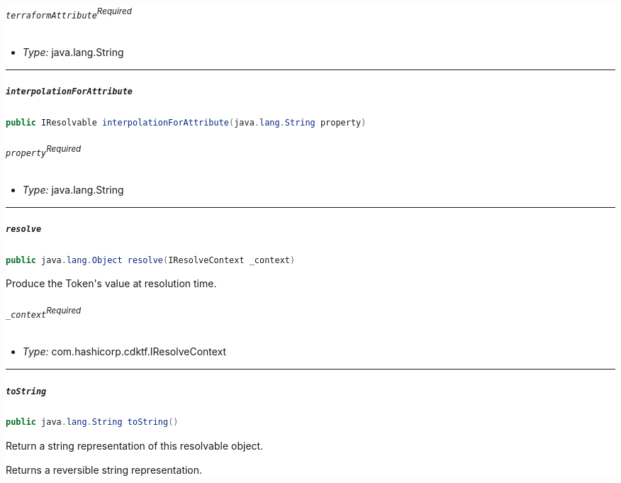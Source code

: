 ###### `terraformAttribute`<sup>Required</sup> <a name="terraformAttribute" id="@cdktf/provider-pagerduty.eventOrchestrationRouter.EventOrchestrationRouterCatchAllOutputReference.getStringMapAttribute.parameter.terraformAttribute"></a>

- *Type:* java.lang.String

---

##### `interpolationForAttribute` <a name="interpolationForAttribute" id="@cdktf/provider-pagerduty.eventOrchestrationRouter.EventOrchestrationRouterCatchAllOutputReference.interpolationForAttribute"></a>

```java
public IResolvable interpolationForAttribute(java.lang.String property)
```

###### `property`<sup>Required</sup> <a name="property" id="@cdktf/provider-pagerduty.eventOrchestrationRouter.EventOrchestrationRouterCatchAllOutputReference.interpolationForAttribute.parameter.property"></a>

- *Type:* java.lang.String

---

##### `resolve` <a name="resolve" id="@cdktf/provider-pagerduty.eventOrchestrationRouter.EventOrchestrationRouterCatchAllOutputReference.resolve"></a>

```java
public java.lang.Object resolve(IResolveContext _context)
```

Produce the Token's value at resolution time.

###### `_context`<sup>Required</sup> <a name="_context" id="@cdktf/provider-pagerduty.eventOrchestrationRouter.EventOrchestrationRouterCatchAllOutputReference.resolve.parameter._context"></a>

- *Type:* com.hashicorp.cdktf.IResolveContext

---

##### `toString` <a name="toString" id="@cdktf/provider-pagerduty.eventOrchestrationRouter.EventOrchestrationRouterCatchAllOutputReference.toString"></a>

```java
public java.lang.String toString()
```

Return a string representation of this resolvable object.

Returns a reversible string representation.
